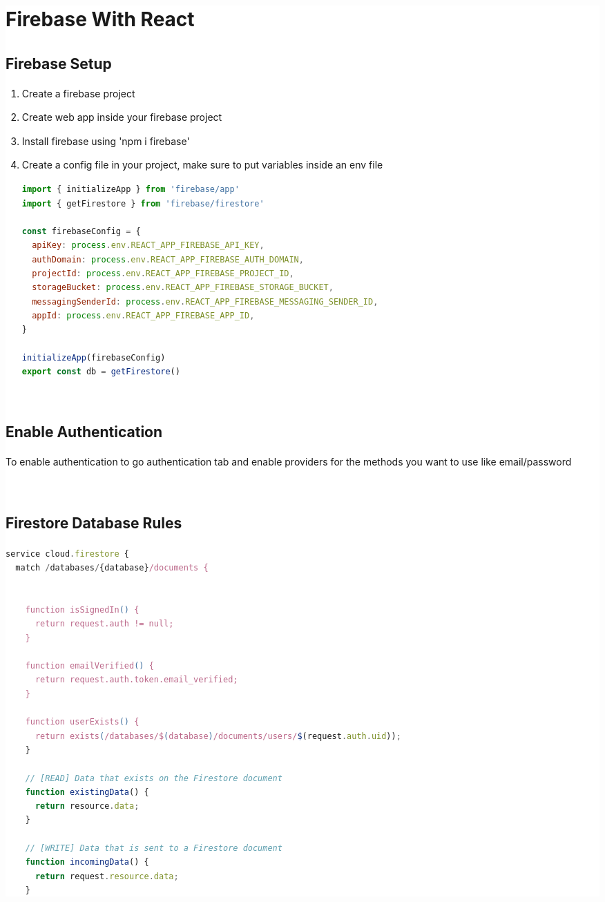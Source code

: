 # Firebase With React

## Firebase Setup

1. Create a firebase project
1. Create web app inside your firebase project
1. Install firebase using 'npm i firebase'
1. Create a config file in your project, make sure to put variables inside an env file

   ```javascript
   import { initializeApp } from 'firebase/app'
   import { getFirestore } from 'firebase/firestore'

   const firebaseConfig = {
     apiKey: process.env.REACT_APP_FIREBASE_API_KEY,
     authDomain: process.env.REACT_APP_FIREBASE_AUTH_DOMAIN,
     projectId: process.env.REACT_APP_FIREBASE_PROJECT_ID,
     storageBucket: process.env.REACT_APP_FIREBASE_STORAGE_BUCKET,
     messagingSenderId: process.env.REACT_APP_FIREBASE_MESSAGING_SENDER_ID,
     appId: process.env.REACT_APP_FIREBASE_APP_ID,
   }

   initializeApp(firebaseConfig)
   export const db = getFirestore()
   ```

<br>

## Enable Authentication

To enable authentication to go authentication tab and enable providers for the methods you want to use like email/password

<br>

## Firestore Database Rules

```javascript
service cloud.firestore {
  match /databases/{database}/documents {


    function isSignedIn() {
      return request.auth != null;
    }

    function emailVerified() {
      return request.auth.token.email_verified;
    }

    function userExists() {
      return exists(/databases/$(database)/documents/users/$(request.auth.uid));
    }

    // [READ] Data that exists on the Firestore document
    function existingData() {
      return resource.data;
    }

    // [WRITE] Data that is sent to a Firestore document
    function incomingData() {
      return request.resource.data;
    }
```